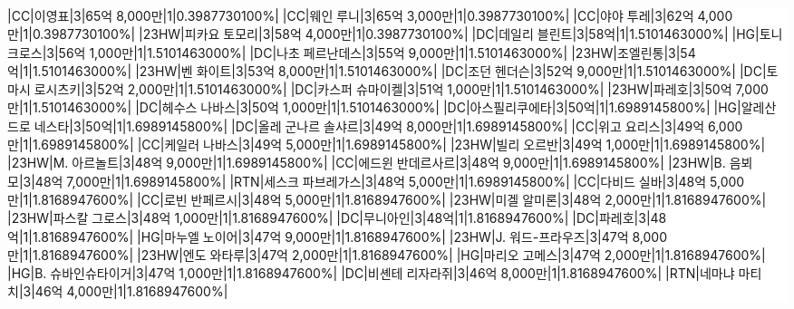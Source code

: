 |CC|이영표|3|65억 8,000만|1|0.3987730100%|
|CC|웨인 루니|3|65억 3,000만|1|0.3987730100%|
|CC|야야 투레|3|62억 4,000만|1|0.3987730100%|
|23HW|피카요 토모리|3|58억 4,000만|1|0.3987730100%|
|DC|데일리 블린트|3|58억|1|1.5101463000%|
|HG|토니 크로스|3|56억 1,000만|1|1.5101463000%|
|DC|나초 페르난데스|3|55억 9,000만|1|1.5101463000%|
|23HW|조엘린통|3|54억|1|1.5101463000%|
|23HW|벤 화이트|3|53억 8,000만|1|1.5101463000%|
|DC|조던 헨더슨|3|52억 9,000만|1|1.5101463000%|
|DC|토마시 로시츠키|3|52억 2,000만|1|1.5101463000%|
|DC|카스퍼 슈마이켈|3|51억 1,000만|1|1.5101463000%|
|23HW|파레호|3|50억 7,000만|1|1.5101463000%|
|DC|헤수스 나바스|3|50억 1,000만|1|1.5101463000%|
|DC|아스필리쿠에타|3|50억|1|1.6989145800%|
|HG|알레산드로 네스타|3|50억|1|1.6989145800%|
|DC|올레 군나르 솔샤르|3|49억 8,000만|1|1.6989145800%|
|CC|위고 요리스|3|49억 6,000만|1|1.6989145800%|
|CC|케일러 나바스|3|49억 5,000만|1|1.6989145800%|
|23HW|빌리 오르반|3|49억 1,000만|1|1.6989145800%|
|23HW|M. 아르놀트|3|48억 9,000만|1|1.6989145800%|
|CC|에드윈 반데르사르|3|48억 9,000만|1|1.6989145800%|
|23HW|B. 음뵈모|3|48억 7,000만|1|1.6989145800%|
|RTN|세스크 파브레가스|3|48억 5,000만|1|1.6989145800%|
|CC|다비드 실바|3|48억 5,000만|1|1.8168947600%|
|CC|로빈 반페르시|3|48억 5,000만|1|1.8168947600%|
|23HW|미겔 알미론|3|48억 2,000만|1|1.8168947600%|
|23HW|파스칼 그로스|3|48억 1,000만|1|1.8168947600%|
|DC|무니아인|3|48억|1|1.8168947600%|
|DC|파레호|3|48억|1|1.8168947600%|
|HG|마누엘 노이어|3|47억 9,000만|1|1.8168947600%|
|23HW|J. 워드-프라우즈|3|47억 8,000만|1|1.8168947600%|
|23HW|엔도 와타루|3|47억 2,000만|1|1.8168947600%|
|HG|마리오 고메스|3|47억 2,000만|1|1.8168947600%|
|HG|B. 슈바인슈타이거|3|47억 1,000만|1|1.8168947600%|
|DC|비셴테 리자라쥐|3|46억 8,000만|1|1.8168947600%|
|RTN|네마냐 마티치|3|46억 4,000만|1|1.8168947600%|